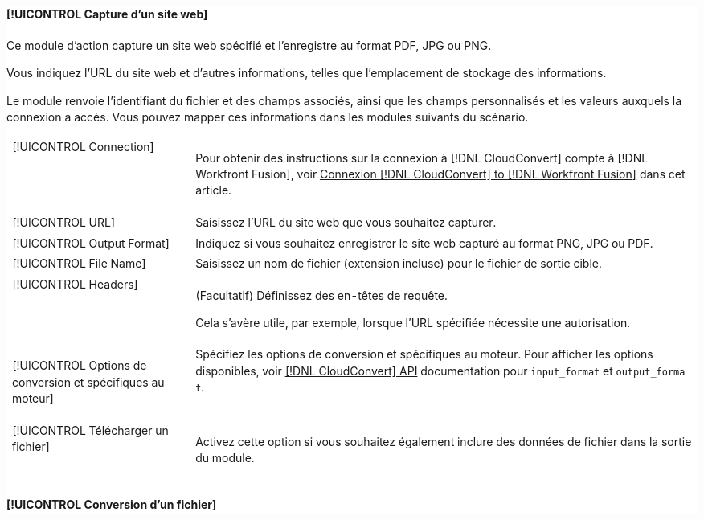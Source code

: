 #### [!UICONTROL Capture d’un site web]

Ce module d’action capture un site web spécifié et l’enregistre au format PDF, JPG ou PNG.

Vous indiquez l’URL du site web et d’autres informations, telles que l’emplacement de stockage des informations.

Le module renvoie l’identifiant du fichier et des champs associés, ainsi que les champs personnalisés et les valeurs auxquels la connexion a accès. Vous pouvez mapper ces informations dans les modules suivants du scénario.

<table style="table-layout:auto">
 <col> 
 <col> 
 <tbody> 
  <tr> 
   <td role="rowheader">[!UICONTROL Connection]</td> 
   <td> <p>Pour obtenir des instructions sur la connexion à [!DNL CloudConvert] compte à [!DNL Workfront Fusion], voir <a href="#connect-cloudconvert-to-workfront-fusion" class="MCXref xref">Connexion [!DNL CloudConvert] to [!DNL Workfront Fusion]</a> dans cet article.</p> </td> 
  </tr> 
  <tr> 
   <td role="rowheader">[!UICONTROL URL]</td> 
   <td>Saisissez l’URL du site web que vous souhaitez capturer. </td> 
  </tr> 
  <tr> 
   <td role="rowheader">[!UICONTROL Output Format] </td> 
   <td>Indiquez si vous souhaitez enregistrer le site web capturé au format PNG, JPG ou PDF. </td> 
  </tr> 
  <tr> 
   <td role="rowheader">[!UICONTROL File Name] </td> 
   <td>Saisissez un nom de fichier (extension incluse) pour le fichier de sortie cible.</td> 
  </tr> 
  <tr> 
   <td role="rowheader">[!UICONTROL Headers] </td> 
   <td> <p>(Facultatif) Définissez des en-têtes de requête. </p> <p>Cela s’avère utile, par exemple, lorsque l’URL spécifiée nécessite une autorisation. </p> </td> 
  </tr> 
  <tr> 
   <td role="rowheader"> <p>[!UICONTROL Options de conversion et spécifiques au moteur] </p> </td> 
   <td>Spécifiez les options de conversion et spécifiques au moteur. Pour afficher les options disponibles, voir <a href="https://cloudconvert.com/api/v2/convert#convert-tasks">[!DNL CloudConvert] API</a> documentation pour <code>input_format</code> et <code>output_format</code>.</td> 
  </tr> 
  <tr> 
   <td role="rowheader">[!UICONTROL Télécharger un fichier] </td> 
   <td> <p>Activez cette option si vous souhaitez également inclure des données de fichier dans la sortie du module.</p> </td> 
  </tr> 
 </tbody> 
</table>

#### [!UICONTROL Conversion d’un fichier]
